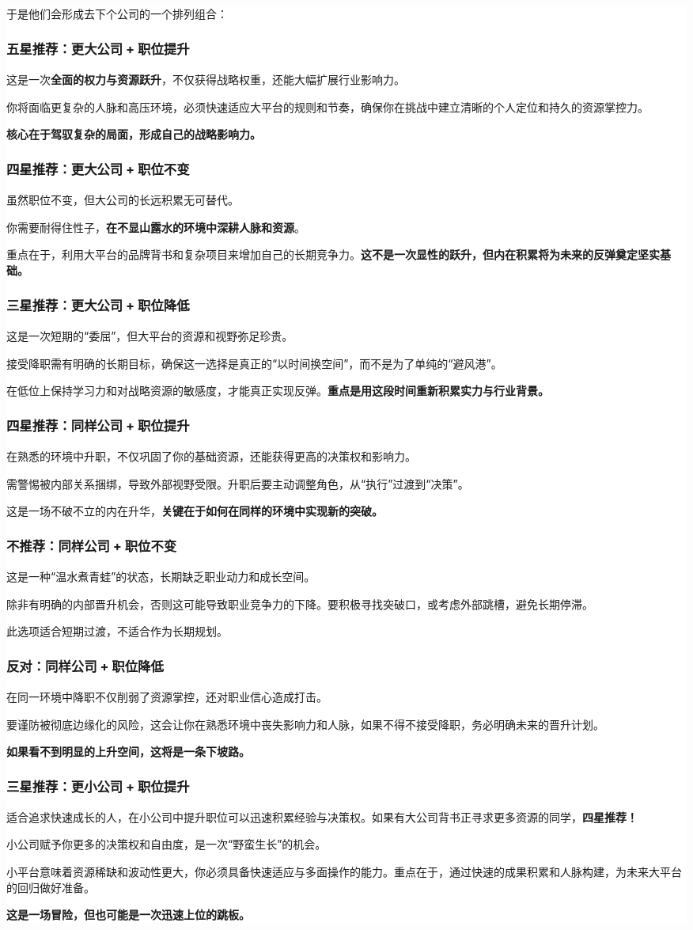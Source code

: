 于是他们会形成去下个公司的一个排列组合：

### 五星推荐：更大公司 + 职位提升

这是一次**全面的权力与资源跃升**，不仅获得战略权重，还能大幅扩展行业影响力。

你将面临更复杂的人脉和高压环境，必须快速适应大平台的规则和节奏，确保你在挑战中建立清晰的个人定位和持久的资源掌控力。

**核心在于驾驭复杂的局面，形成自己的战略影响力。**

### 四星推荐：更大公司 + 职位不变

虽然职位不变，但大公司的长远积累无可替代。

你需要耐得住性子，**在不显山露水的环境中深耕人脉和资源**。

重点在于，利用大平台的品牌背书和复杂项目来增加自己的长期竞争力。**这不是一次显性的跃升，但内在积累将为未来的反弹奠定坚实基础。**

### 三星推荐：更大公司 + 职位降低

这是一次短期的“委屈”，但大平台的资源和视野弥足珍贵。

接受降职需有明确的长期目标，确保这一选择是真正的“以时间换空间”，而不是为了单纯的“避风港”。

在低位上保持学习力和对战略资源的敏感度，才能真正实现反弹。**重点是用这段时间重新积累实力与行业背景。**

### 四星推荐：同样公司 + 职位提升

在熟悉的环境中升职，不仅巩固了你的基础资源，还能获得更高的决策权和影响力。

需警惕被内部关系捆绑，导致外部视野受限。升职后要主动调整角色，从“执行”过渡到“决策”。

这是一场不破不立的内在升华，**关键在于如何在同样的环境中实现新的突破。**

### 不推荐：同样公司 + 职位不变

这是一种“温水煮青蛙”的状态，长期缺乏职业动力和成长空间。

除非有明确的内部晋升机会，否则这可能导致职业竞争力的下降。要积极寻找突破口，或考虑外部跳槽，避免长期停滞。

此选项适合短期过渡，不适合作为长期规划。

### 反对：同样公司 + 职位降低

在同一环境中降职不仅削弱了资源掌控，还对职业信心造成打击。

要谨防被彻底边缘化的风险，这会让你在熟悉环境中丧失影响力和人脉，如果不得不接受降职，务必明确未来的晋升计划。

**如果看不到明显的上升空间，这将是一条下坡路。**

### 三星推荐：更小公司 + 职位提升

适合追求快速成长的人，在小公司中提升职位可以迅速积累经验与决策权。如果有大公司背书正寻求更多资源的同学，**四星推荐！**

小公司赋予你更多的决策权和自由度，是一次“野蛮生长”的机会。

小平台意味着资源稀缺和波动性更大，你必须具备快速适应与多面操作的能力。重点在于，通过快速的成果积累和人脉构建，为未来大平台的回归做好准备。

**这是一场冒险，但也可能是一次迅速上位的跳板。**
